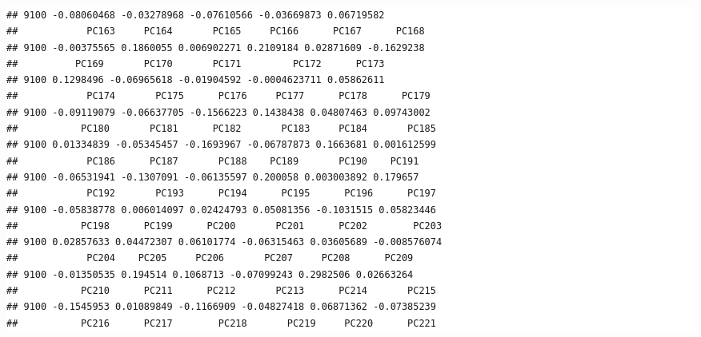     ## 9100 -0.08060468 -0.03278968 -0.07610566 -0.03669873 0.06719582
    ##            PC163     PC164       PC165     PC166      PC167      PC168
    ## 9100 -0.00375565 0.1860055 0.006902271 0.2109184 0.02871609 -0.1629238
    ##          PC169       PC170       PC171         PC172      PC173
    ## 9100 0.1298496 -0.06965618 -0.01904592 -0.0004623711 0.05862611
    ##            PC174       PC175      PC176     PC177      PC178      PC179
    ## 9100 -0.09119079 -0.06637705 -0.1566223 0.1438438 0.04807463 0.09743002
    ##           PC180       PC181      PC182       PC183     PC184       PC185
    ## 9100 0.01334839 -0.05345457 -0.1693967 -0.06787873 0.1663681 0.001612599
    ##            PC186      PC187       PC188    PC189       PC190    PC191
    ## 9100 -0.06531941 -0.1307091 -0.06135597 0.200058 0.003003892 0.179657
    ##            PC192       PC193      PC194      PC195      PC196      PC197
    ## 9100 -0.05838778 0.006014097 0.02424793 0.05081356 -0.1031515 0.05823446
    ##           PC198      PC199      PC200       PC201      PC202        PC203
    ## 9100 0.02857633 0.04472307 0.06101774 -0.06315463 0.03605689 -0.008576074
    ##            PC204    PC205     PC206       PC207     PC208      PC209
    ## 9100 -0.01350535 0.194514 0.1068713 -0.07099243 0.2982506 0.02663264
    ##           PC210      PC211      PC212       PC213      PC214       PC215
    ## 9100 -0.1545953 0.01089849 -0.1166909 -0.04827418 0.06871362 -0.07385239
    ##           PC216      PC217        PC218       PC219     PC220      PC221